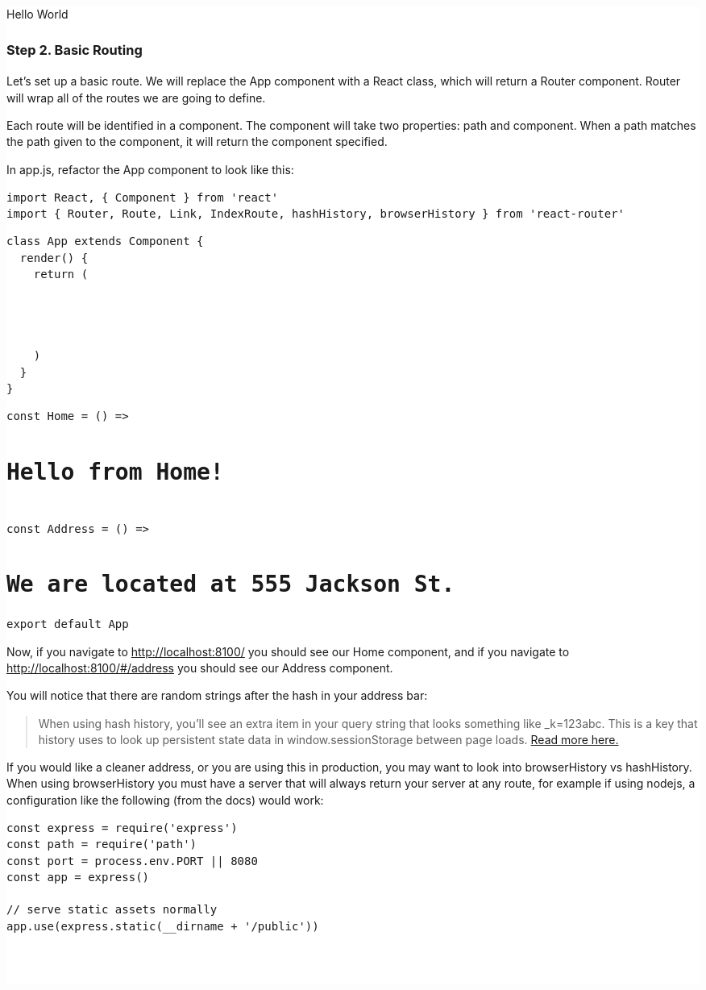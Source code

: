 Hello World



### Step 2\. Basic Routing

Let’s set up a basic route. We will replace the App component with a React class, which will return a Router component. Router will wrap all of the routes we are going to define.

Each route will be identified in a <Route> component. The <Route> component will take two properties: path and component. When a path matches the path given to the <Route> component, it will return the component specified.

In app.js, refactor the App component to look like this:

<pre name="924e" id="924e" class="graf graf--pre graf-after--p">import React, { Component } from 'react'  
import { Router, Route, Link, IndexRoute, hashHistory, browserHistory } from 'react-router'</pre>

<pre name="6e05" id="6e05" class="graf graf--pre graf-after--pre">class App extends Component {  
  render() {  
    return (  
      <Router history={hashHistory}>  
        <Route path='/' component={Home} />  
        <Route path='/address' component={Address} />  
      </Router>  
    )  
  }  
}</pre>

<pre name="528d" id="528d" class="graf graf--pre graf-after--pre">const Home = () => <h1>Hello from Home!</h1>  
const Address = () => <h1>We are located at 555 Jackson St.</h1></pre>

<pre name="9301" id="9301" class="graf graf--pre graf-after--pre">export default App</pre>

Now, if you navigate to [http://localhost:8100/](http://localhost:8100/) you should see our Home component, and if you navigate to [http://localhost:8100/#/address](http://localhost:8100/#/address) you should see our Address component.

You will notice that there are random strings after the hash in your address bar:

> When using hash history, you’ll see an extra item in your query string that looks something like _k=123abc. This is a key that history uses to look up persistent state data in window.sessionStorage between page loads. [Read more here.](https://github.com/mjackson/history/blob/master/docs/HashHistoryCaveats.md)

If you would like a cleaner address, or you are using this in production, you may want to look into browserHistory vs hashHistory. When using browserHistory you must have a server that will always return your server at any route, for example if using nodejs, a configuration like the following (from the docs) would work:

<pre name="ea34" id="ea34" class="graf graf--pre graf-after--p">const express = require('express')  
const path = require('path')  
const port = process.env.PORT || 8080  
const app = express()  

// serve static assets normally  
app.use(express.static(__dirname + '/public'))  
